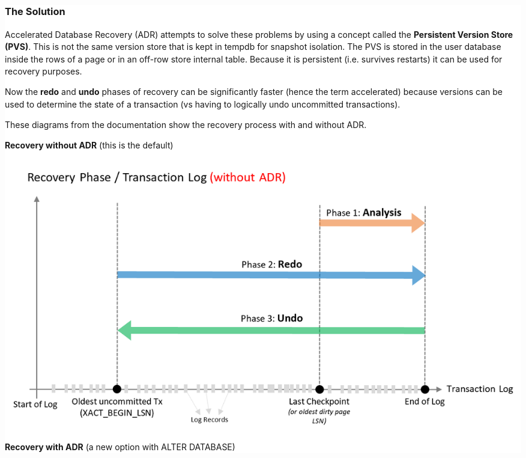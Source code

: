 <h3><b><a name="solution">The Solution</a></b></h3>

Accelerated Database Recovery (ADR) attempts to solve these problems by using a concept called the **Persistent Version Store (PVS)**. This is not the same version store that is kept in tempdb for snapshot isolation. The PVS is stored in the user database inside the rows of a page or in an off-row store internal table. Because it is persistent (i.e. survives restarts) it can be used for recovery purposes.

Now the **redo** and **undo** phases of recovery can be significantly faster (hence the term accelerated) because versions can be used to determine the state of a transaction (vs having to logically undo uncommitted transactions).

These diagrams from the documentation show the recovery process with and without ADR.

**Recovery without ADR** (this is the default)

![Recovery without ADR](./graphics/recovery_without_adr.png)

**Recovery with ADR** (a new option with ALTER DATABASE)
